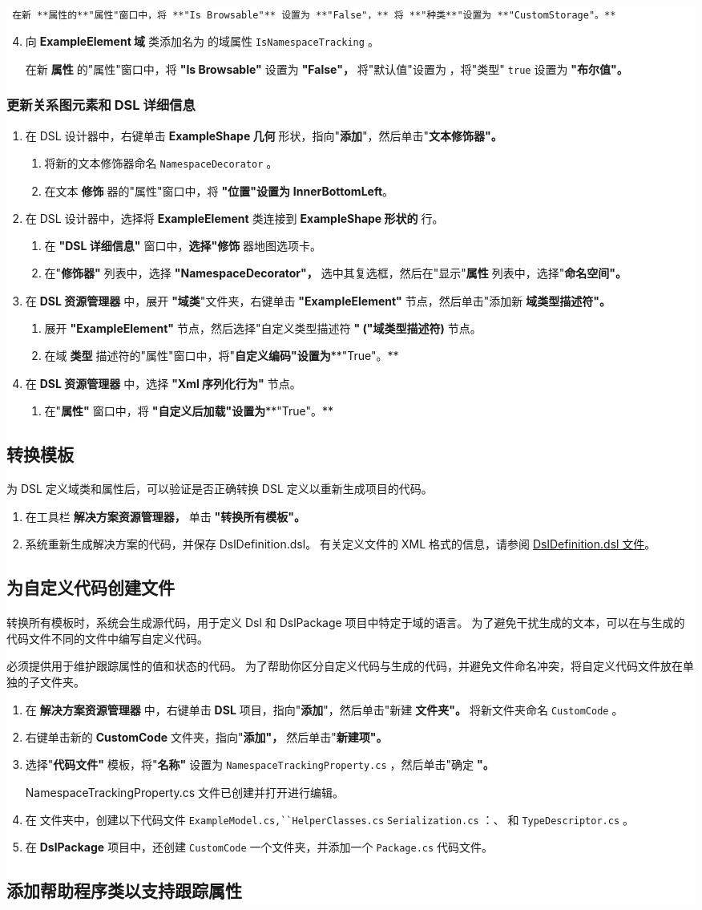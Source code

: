      在新 **属性的**"属性"窗口中，将 **"Is Browsable"** 设置为 **"False"，** 将 **"种类**"设置为 **"CustomStorage"。**

4. 向 **ExampleElement 域** 类添加名为 的域属性 `IsNamespaceTracking` 。

     在新 **属性** 的"属性"窗口中，将 **"Is Browsable"** 设置为 **"False"，** 将"默认值"设置为 ，将"类型" `true` 设置为 **"布尔值"。** 

### <a name="to-update-the-diagram-elements-and-dsl-details"></a>更新关系图元素和 DSL 详细信息

1. 在 DSL 设计器中，右键单击 **ExampleShape 几何** 形状，指向"**添加**"，然后单击"**文本修饰器"。**

    1. 将新的文本修饰器命名 `NamespaceDecorator` 。

    2. 在文本 **修饰** 器的"属性"窗口中，将 **"位置"设置为** **InnerBottomLeft**。

2. 在 DSL 设计器中，选择将 **ExampleElement** 类连接到 **ExampleShape 形状的** 行。

    1. 在 **"DSL 详细信息"** 窗口中，**选择"修饰** 器地图选项卡。

    2. 在"**修饰器"** 列表中，选择 **"NamespaceDecorator"，** 选中其复选框，然后在"显示"**属性** 列表中，选择"**命名空间"。**

3. 在 **DSL 资源管理器** 中，展开 **"域类**"文件夹，右键单击 **"ExampleElement"** 节点，然后单击"添加新 **域类型描述符"。**

    1. 展开 **"ExampleElement"** 节点，然后选择"自定义类型描述符 **" ("域类型描述符)** 节点。

    2. 在域 **类型** 描述符的"属性"窗口中，将"**自定义编码"设置为****"True"。**

4. 在 **DSL 资源管理器** 中，选择 **"Xml 序列化行为"** 节点。

    1. 在"**属性"** 窗口中，将 **"自定义后加载"设置为****"True"。**

## <a name="transform-templates"></a>转换模板

为 DSL 定义域类和属性后，可以验证是否正确转换 DSL 定义以重新生成项目的代码。

1. 在工具栏 **解决方案资源管理器，** 单击 **"转换所有模板"。**

2. 系统重新生成解决方案的代码，并保存 DslDefinition.dsl。 有关定义文件的 XML 格式的信息，请参阅 [DslDefinition.dsl 文件](../modeling/the-dsldefinition-dsl-file.md)。

## <a name="create-files-for-custom-code"></a>为自定义代码创建文件

转换所有模板时，系统会生成源代码，用于定义 Dsl 和 DslPackage 项目中特定于域的语言。 为了避免干扰生成的文本，可以在与生成的代码文件不同的文件中编写自定义代码。

必须提供用于维护跟踪属性的值和状态的代码。 为了帮助你区分自定义代码与生成的代码，并避免文件命名冲突，将自定义代码文件放在单独的子文件夹。

1. 在 **解决方案资源管理器** 中，右键单击 **DSL** 项目，指向"**添加**"，然后单击"新建 **文件夹"。** 将新文件夹命名 `CustomCode` 。

2. 右键单击新的 **CustomCode** 文件夹，指向"**添加"，** 然后单击"**新建项"。**

3. 选择"**代码文件"** 模板，将"**名称"** 设置为 `NamespaceTrackingProperty.cs` ，然后单击"确定 **"。**

     NamespaceTrackingProperty.cs 文件已创建并打开进行编辑。

4. 在 文件夹中，创建以下代码文件 `ExampleModel.cs,``HelperClasses.cs` `Serialization.cs` ：、 和 `TypeDescriptor.cs` 。

5. 在 **DslPackage** 项目中，还创建 `CustomCode` 一个文件夹，并添加一个 `Package.cs` 代码文件。

## <a name="add-helper-classes-to-support-tracking-properties"></a>添加帮助程序类以支持跟踪属性
